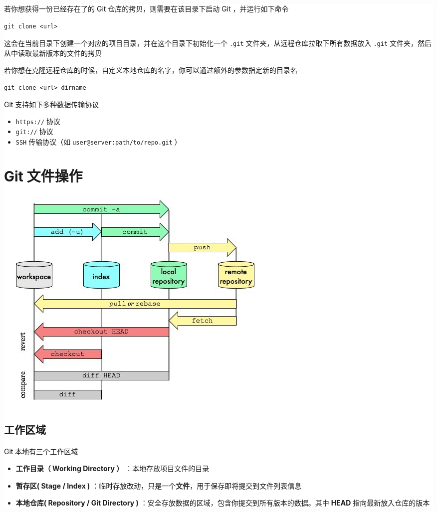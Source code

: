 若你想获得一份已经存在了的 Git 仓库的拷贝，则需要在该目录下启动 Git ，并运行如下命令

```
git clone <url>
```

这会在当前目录下创建一个对应的项目目录，并在这个目录下初始化一个 ```.git``` 文件夹，从远程仓库拉取下所有数据放入 ```.git``` 文件夹，然后从中读取最新版本的文件的拷贝 


若你想在克隆远程仓库的时候，自定义本地仓库的名字，你可以通过额外的参数指定新的目录名

```
git clone <url> dirname
```

Git 支持如下多种数据传输协议
- ```https://``` 协议
- ```git://``` 协议
- ```SSH``` 传输协议（如 ```user@server:path/to/repo.git``` ）


# Git 文件操作

![文件操作](../img/git/command01.png)

## 工作区域

 Git 本地有三个工作区域

- **工作目录（ Working Directory ）** ：本地存放项目文件的目录

- **暂存区( Stage / Index )** ：临时存放改动，只是一个**文件**，用于保存即将提交到文件列表信息

- **本地仓库( Repository / Git Directory )** ：安全存放数据的区域，包含你提交到所有版本的数据。其中 **HEAD** 指向最新放入仓库的版本
 